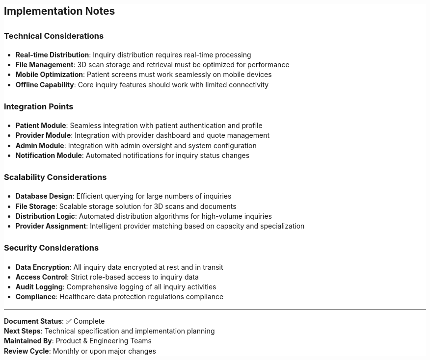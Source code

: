 ## Implementation Notes

### Technical Considerations

- **Real-time Distribution**: Inquiry distribution requires real-time processing
- **File Management**: 3D scan storage and retrieval must be optimized for performance
- **Mobile Optimization**: Patient screens must work seamlessly on mobile devices
- **Offline Capability**: Core inquiry features should work with limited connectivity

### Integration Points

- **Patient Module**: Seamless integration with patient authentication and profile
- **Provider Module**: Integration with provider dashboard and quote management
- **Admin Module**: Integration with admin oversight and system configuration
- **Notification Module**: Automated notifications for inquiry status changes

### Scalability Considerations

- **Database Design**: Efficient querying for large numbers of inquiries
- **File Storage**: Scalable storage solution for 3D scans and documents
- **Distribution Logic**: Automated distribution algorithms for high-volume inquiries
- **Provider Assignment**: Intelligent provider matching based on capacity and specialization

### Security Considerations

- **Data Encryption**: All inquiry data encrypted at rest and in transit
- **Access Control**: Strict role-based access to inquiry data
- **Audit Logging**: Comprehensive logging of all inquiry activities
- **Compliance**: Healthcare data protection regulations compliance

---

**Document Status**: ✅ Complete  
**Next Steps**: Technical specification and implementation planning  
**Maintained By**: Product & Engineering Teams  
**Review Cycle**: Monthly or upon major changes
